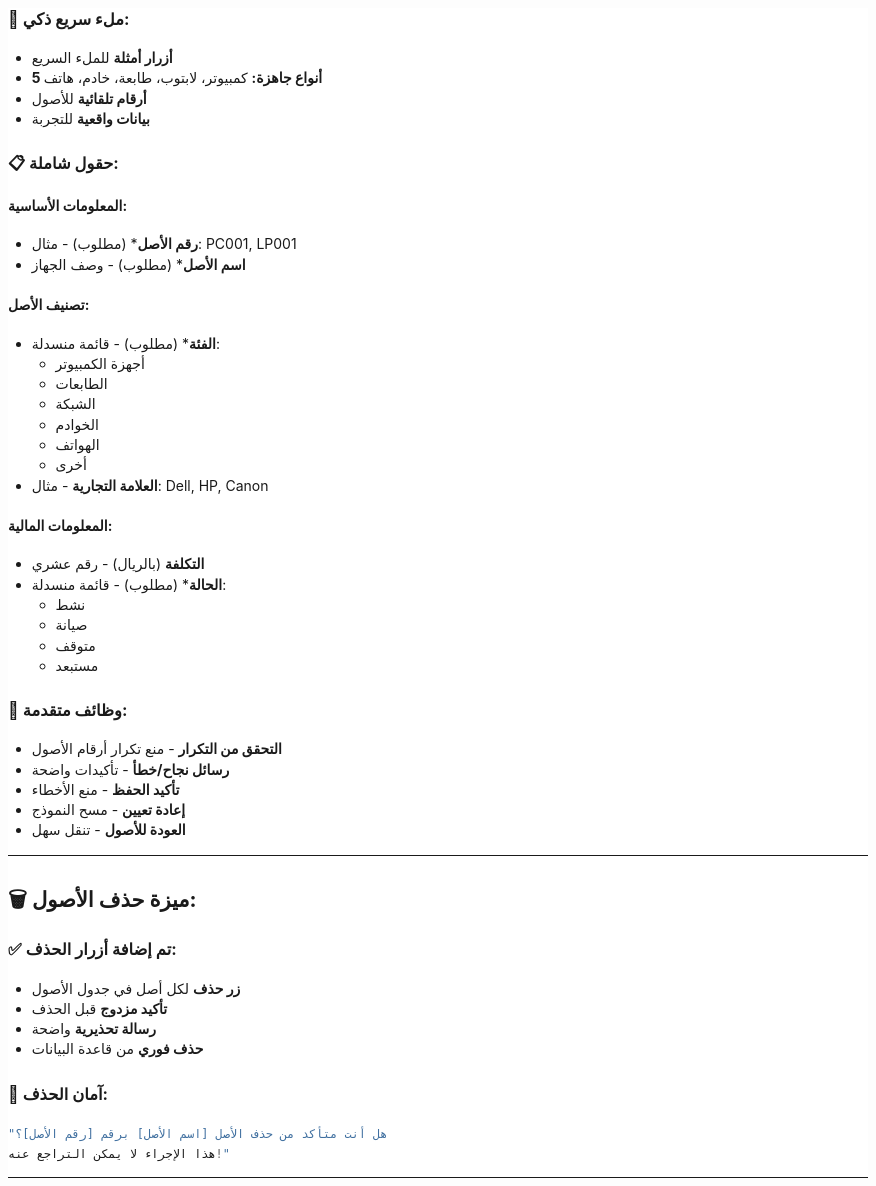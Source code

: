 ### 🚀 **ملء سريع ذكي:**
- **أزرار أمثلة** للملء السريع
- **5 أنواع جاهزة:** كمبيوتر، لابتوب، طابعة، خادم، هاتف
- **أرقام تلقائية** للأصول
- **بيانات واقعية** للتجربة

### 📋 **حقول شاملة:**

#### **المعلومات الأساسية:**
- **رقم الأصل*** (مطلوب) - مثال: PC001, LP001
- **اسم الأصل*** (مطلوب) - وصف الجهاز

#### **تصنيف الأصل:**
- **الفئة*** (مطلوب) - قائمة منسدلة:
  - أجهزة الكمبيوتر
  - الطابعات
  - الشبكة
  - الخوادم
  - الهواتف
  - أخرى
- **العلامة التجارية** - مثال: Dell, HP, Canon

#### **المعلومات المالية:**
- **التكلفة** (بالريال) - رقم عشري
- **الحالة*** (مطلوب) - قائمة منسدلة:
  - نشط
  - صيانة
  - متوقف
  - مستبعد

### 🔧 **وظائف متقدمة:**
- **التحقق من التكرار** - منع تكرار أرقام الأصول
- **رسائل نجاح/خطأ** - تأكيدات واضحة
- **تأكيد الحفظ** - منع الأخطاء
- **إعادة تعيين** - مسح النموذج
- **العودة للأصول** - تنقل سهل

---

## 🗑️ **ميزة حذف الأصول:**

### ✅ **تم إضافة أزرار الحذف:**
- **زر حذف** لكل أصل في جدول الأصول
- **تأكيد مزدوج** قبل الحذف
- **رسالة تحذيرية** واضحة
- **حذف فوري** من قاعدة البيانات

### 🚨 **آمان الحذف:**
```javascript
"هل أنت متأكد من حذف الأصل [اسم الأصل] برقم [رقم الأصل]؟
هذا الإجراء لا يمكن التراجع عنه!"
```

---